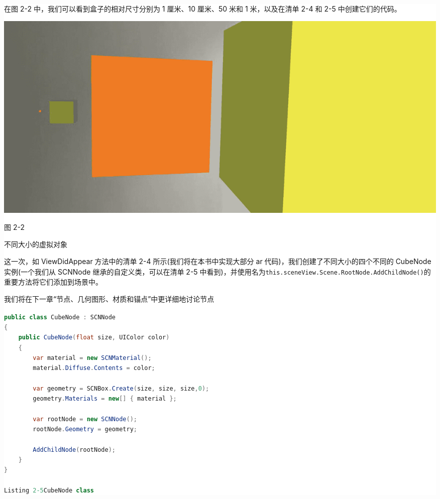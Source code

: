 在图 2-2 中，我们可以看到盒子的相对尺寸分别为 1 厘米、10 厘米、50 米和 1 米，以及在清单 2-4 和 2-5 中创建它们的代码。

![img/499298_1_En_2_Fig2_HTML.jpg](img/499298_1_En_2_Fig2_HTML.jpg)

图 2-2

不同大小的虚拟对象

这一次，如 ViewDidAppear 方法中的清单 2-4 所示(我们将在本书中实现大部分 ar 代码)，我们创建了不同大小的四个不同的 CubeNode 实例(一个我们从 SCNNode 继承的自定义类，可以在清单 2-5 中看到)，并使用名为`this.sceneView.Scene.RootNode.AddChildNode()`的重要方法将它们添加到场景中。

我们将在下一章“节点、几何图形、材质和锚点”中更详细地讨论节点

```cs
public class CubeNode : SCNNode
{
    public CubeNode(float size, UIColor color)
    {
        var material = new SCNMaterial();
        material.Diffuse.Contents = color;

        var geometry = SCNBox.Create(size, size, size,0);
        geometry.Materials = new[] { material };

        var rootNode = new SCNNode();
        rootNode.Geometry = geometry;

        AddChildNode(rootNode);
    }
}

Listing 2-5CubeNode class

```
